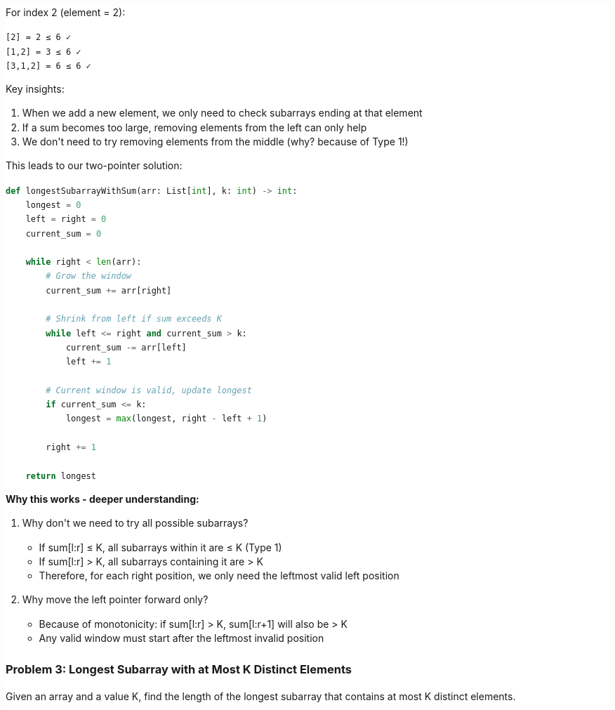 For index 2 (element = 2):

```
[2] = 2 ≤ 6 ✓
[1,2] = 3 ≤ 6 ✓
[3,1,2] = 6 ≤ 6 ✓
```

Key insights:

1. When we add a new element, we only need to check subarrays ending at that element
2. If a sum becomes too large, removing elements from the left can only help
3. We don't need to try removing elements from the middle (why? because of Type 1!)

This leads to our two-pointer solution:

```python
def longestSubarrayWithSum(arr: List[int], k: int) -> int:
    longest = 0
    left = right = 0
    current_sum = 0

    while right < len(arr):
        # Grow the window
        current_sum += arr[right]

        # Shrink from left if sum exceeds K
        while left <= right and current_sum > k:
            current_sum -= arr[left]
            left += 1

        # Current window is valid, update longest
        if current_sum <= k:
            longest = max(longest, right - left + 1)

        right += 1

    return longest
```

**Why this works - deeper understanding:**

1. Why don't we need to try all possible subarrays?

   - If sum[l:r] ≤ K, all subarrays within it are ≤ K (Type 1)
   - If sum[l:r] > K, all subarrays containing it are > K
   - Therefore, for each right position, we only need the leftmost valid left position

2. Why move the left pointer forward only?
   - Because of monotonicity: if sum[l:r] > K, sum[l:r+1] will also be > K
   - Any valid window must start after the leftmost invalid position

### Problem 3: Longest Subarray with at Most K Distinct Elements

Given an array and a value K, find the length of the longest subarray that contains at most K distinct elements.
